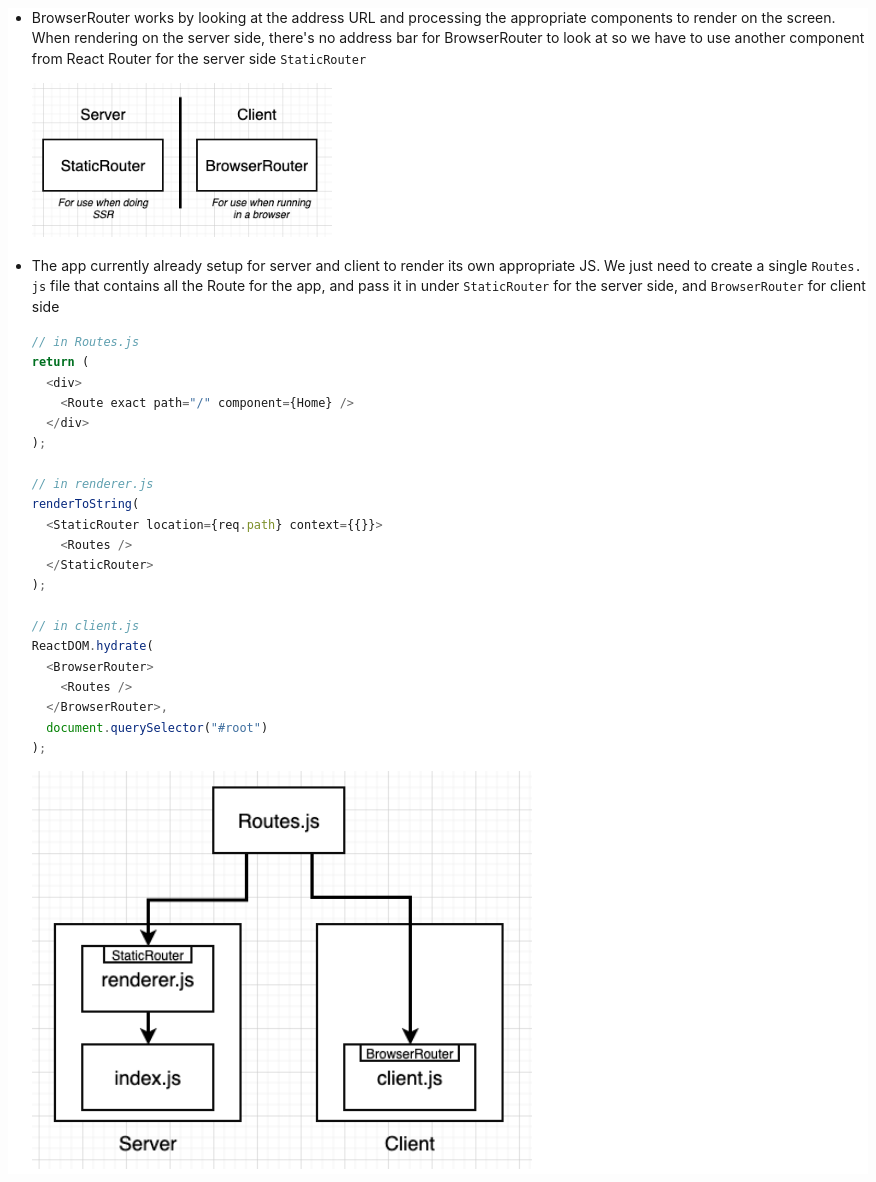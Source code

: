 - BrowserRouter works by looking at the address URL and processing the appropriate components to render on the screen. When rendering on the server side, there's no address bar for BrowserRouter to look at so we have to use another component from React Router for the server side `StaticRouter`

  <img src="screenshots/routes-3.png" width=300>

- The app currently already setup for server and client to render its own appropriate JS. We just need to create a single `Routes.js` file that contains all the Route for the app, and pass it in under `StaticRouter` for the server side, and `BrowserRouter` for client side

  ```js
  // in Routes.js
  return (
    <div>
      <Route exact path="/" component={Home} />
    </div>
  );

  // in renderer.js
  renderToString(
    <StaticRouter location={req.path} context={{}}>
      <Routes />
    </StaticRouter>
  );

  // in client.js
  ReactDOM.hydrate(
    <BrowserRouter>
      <Routes />
    </BrowserRouter>,
    document.querySelector("#root")
  );
  ```

  <img src="screenshots/routes-4.png" width=500>
